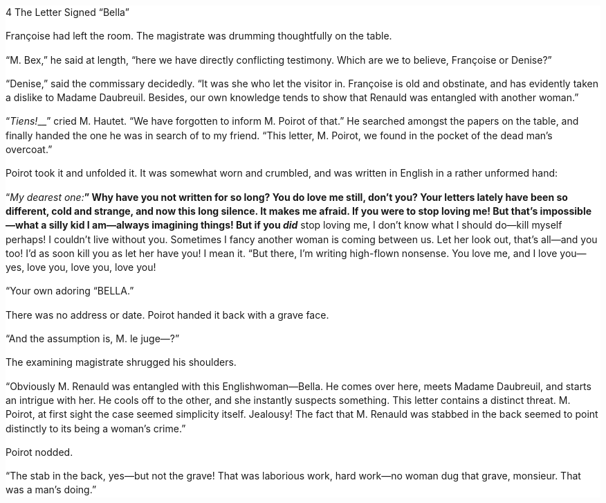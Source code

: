

4 The Letter Signed “Bella”

Françoise had left the room. The magistrate was drumming thoughtfully
on the table.

“M. Bex,” he said at length, “here we have directly conflicting
testimony. Which are we to believe, Françoise or Denise?”

“Denise,” said the commissary decidedly. “It was she who let the
visitor in. Françoise is old and obstinate, and has evidently taken a
dislike to Madame Daubreuil. Besides, our own knowledge tends to show
that Renauld was entangled with another woman.”

“_Tiens!___” cried M. Hautet. “We have forgotten to inform M. Poirot of
that.” He searched amongst the papers on the table, and finally handed
the one he was in search of to my friend. “This letter, M. Poirot, we
found in the pocket of the dead man’s overcoat.”

Poirot took it and unfolded it. It was somewhat worn and crumbled, and
was written in English in a rather unformed hand:

“_My dearest one:___”
Why have you not written for so long? You do love me still, don’t you?
Your letters lately have been so different, cold and strange, and now
this long silence. It makes me afraid. If you were to stop loving me!
But that’s impossible—what a silly kid I am—always imagining things!
But if you _did___ stop loving me, I don’t know what I should do—kill
myself perhaps! I couldn’t live without you. Sometimes I fancy another
woman is coming between us. Let her look out, that’s all—and you too!
I’d as soon kill you as let her have you! I mean it.
    “But there, I’m writing high-flown nonsense. You love me, and I
    love you—yes, love you, love you, love you!


“Your own adoring
“BELLA.”


There was no address or date. Poirot handed it back with a grave face.

“And the assumption is, M. le juge—?”

The examining magistrate shrugged his shoulders.

“Obviously M. Renauld was entangled with this Englishwoman—Bella. He
comes over here, meets Madame Daubreuil, and starts an intrigue with
her. He cools off to the other, and she instantly suspects something.
This letter contains a distinct threat. M. Poirot, at first sight the
case seemed simplicity itself. Jealousy! The fact that M. Renauld was
stabbed in the back seemed to point distinctly to its being a woman’s
crime.”

Poirot nodded.

“The stab in the back, yes—but not the grave! That was laborious work,
hard work—no woman dug that grave, monsieur. That was a man’s doing.”
